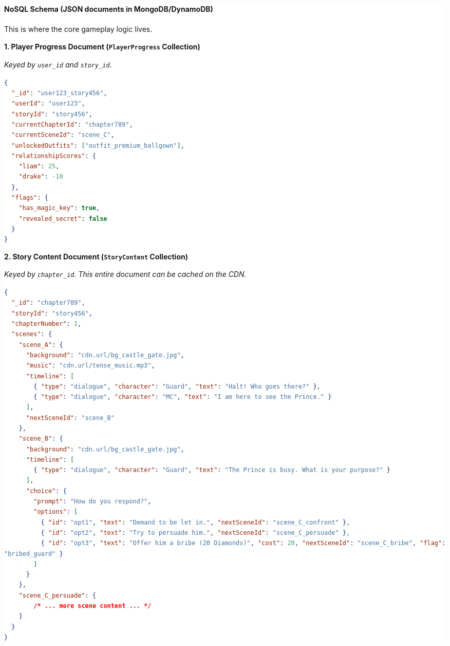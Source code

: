 #### NoSQL Schema (JSON documents in MongoDB/DynamoDB)

This is where the core gameplay logic lives.

**1. Player Progress Document (`PlayerProgress` Collection)**

*Keyed by `user_id` and `story_id`.*

```json
{
  "_id": "user123_story456",
  "userId": "user123",
  "storyId": "story456",
  "currentChapterId": "chapter789",
  "currentSceneId": "scene_C",
  "unlockedOutfits": ["outfit_premium_ballgown"],
  "relationshipScores": {
    "liam": 25,
    "drake": -10
  },
  "flags": {
    "has_magic_key": true,
    "revealed_secret": false
  }
}
```

**2. Story Content Document (`StoryContent` Collection)**

*Keyed by `chapter_id`. This entire document can be cached on the CDN.*

```json
{
  "_id": "chapter789",
  "storyId": "story456",
  "chapterNumber": 1,
  "scenes": {
    "scene_A": {
      "background": "cdn.url/bg_castle_gate.jpg",
      "music": "cdn.url/tense_music.mp3",
      "timeline": [
        { "type": "dialogue", "character": "Guard", "text": "Halt! Who goes there?" },
        { "type": "dialogue", "character": "MC", "text": "I am here to see the Prince." }
      ],
      "nextSceneId": "scene_B"
    },
    "scene_B": {
      "background": "cdn.url/bg_castle_gate.jpg",
      "timeline": [
        { "type": "dialogue", "character": "Guard", "text": "The Prince is busy. What is your purpose?" }
      ],
      "choice": {
        "prompt": "How do you respond?",
        "options": [
          { "id": "opt1", "text": "Demand to be let in.", "nextSceneId": "scene_C_confront" },
          { "id": "opt2", "text": "Try to persuade him.", "nextSceneId": "scene_C_persuade" },
          { "id": "opt3", "text": "Offer him a bribe (20 Diamonds)", "cost": 20, "nextSceneId": "scene_C_bribe", "flag": "bribed_guard" }
        ]
      }
    },
    "scene_C_persuade": {
        /* ... more scene content ... */
    }
  }
}
```